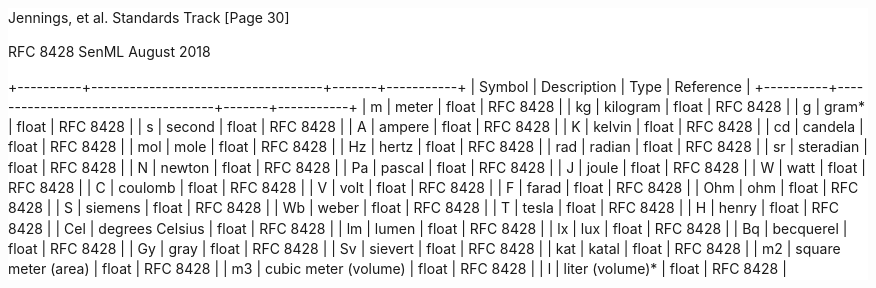 Jennings, et al. Standards Track [Page 30]

RFC 8428 SenML August 2018

+----------+------------------------------------+-------+-----------+
| Symbol | Description | Type | Reference |
+----------+------------------------------------+-------+-----------+
| m | meter | float | RFC 8428 |
| kg | kilogram | float | RFC 8428 |
| g | gram* | float | RFC 8428 |
| s | second | float | RFC 8428 |
| A | ampere | float | RFC 8428 |
| K | kelvin | float | RFC 8428 |
| cd | candela | float | RFC 8428 |
| mol | mole | float | RFC 8428 |
| Hz | hertz | float | RFC 8428 |
| rad | radian | float | RFC 8428 |
| sr | steradian | float | RFC 8428 |
| N | newton | float | RFC 8428 |
| Pa | pascal | float | RFC 8428 |
| J | joule | float | RFC 8428 |
| W | watt | float | RFC 8428 |
| C | coulomb | float | RFC 8428 |
| V | volt | float | RFC 8428 |
| F | farad | float | RFC 8428 |
| Ohm | ohm | float | RFC 8428 |
| S | siemens | float | RFC 8428 |
| Wb | weber | float | RFC 8428 |
| T | tesla | float | RFC 8428 |
| H | henry | float | RFC 8428 |
| Cel | degrees Celsius | float | RFC 8428 |
| lm | lumen | float | RFC 8428 |
| lx | lux | float | RFC 8428 |
| Bq | becquerel | float | RFC 8428 |
| Gy | gray | float | RFC 8428 |
| Sv | sievert | float | RFC 8428 |
| kat | katal | float | RFC 8428 |
| m2 | square meter (area) | float | RFC 8428 |
| m3 | cubic meter (volume) | float | RFC 8428 |
| l | liter (volume)* | float | RFC 8428 |